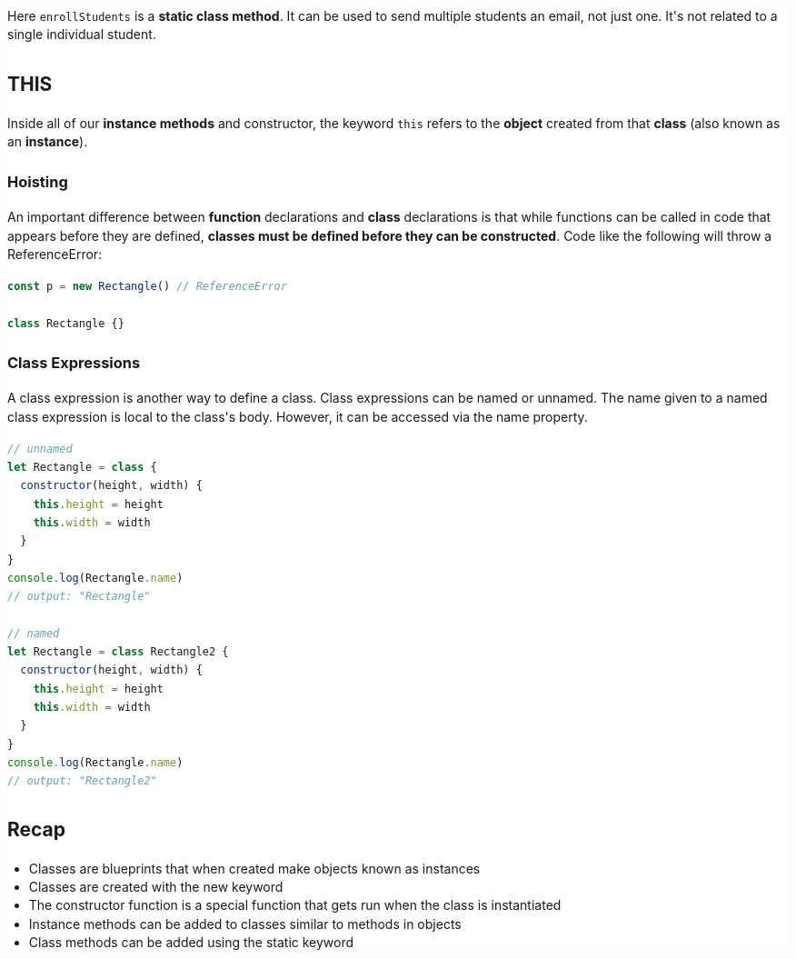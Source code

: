 Here `enrollStudents` is a **static class method**. It can be used to send multiple students an email, not just one. It's not related to a single individual student.

## THIS

Inside all of our **instance methods** and constructor, the keyword `this` refers to the **object** created from that **class** (also known as an **instance**).

### Hoisting

An important difference between **function** declarations and **class** declarations is that while functions can be called in code that appears before they are defined, **classes must be defined before they can be constructed**. Code like the following will throw a ReferenceError:

```js
const p = new Rectangle() // ReferenceError

class Rectangle {}
```

### Class Expressions

A class expression is another way to define a class. Class expressions can be named or unnamed. The name given to a named class expression is local to the class's body. However, it can be accessed via the name property.

```js
// unnamed
let Rectangle = class {
  constructor(height, width) {
    this.height = height
    this.width = width
  }
}
console.log(Rectangle.name)
// output: "Rectangle"

// named
let Rectangle = class Rectangle2 {
  constructor(height, width) {
    this.height = height
    this.width = width
  }
}
console.log(Rectangle.name)
// output: "Rectangle2"
```

## Recap

- Classes are blueprints that when created make objects known as instances
- Classes are created with the new keyword
- The constructor function is a special function that gets run when the class is instantiated
- Instance methods can be added to classes similar to methods in objects
- Class methods can be added using the static keyword
